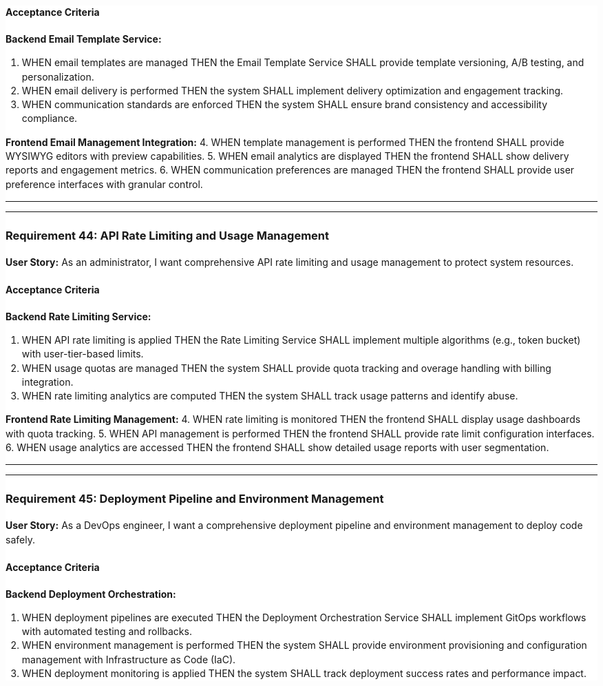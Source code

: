 #### Acceptance Criteria
**Backend Email Template Service:**
1.  WHEN email templates are managed THEN the Email Template Service SHALL provide template versioning, A/B testing, and personalization.
2.  WHEN email delivery is performed THEN the system SHALL implement delivery optimization and engagement tracking.
3.  WHEN communication standards are enforced THEN the system SHALL ensure brand consistency and accessibility compliance.

**Frontend Email Management Integration:**
4.  WHEN template management is performed THEN the frontend SHALL provide WYSIWYG editors with preview capabilities.
5.  WHEN email analytics are displayed THEN the frontend SHALL show delivery reports and engagement metrics.
6.  WHEN communication preferences are managed THEN the frontend SHALL provide user preference interfaces with granular control.

---

---

### Requirement 44: API Rate Limiting and Usage Management
**User Story:** As an administrator, I want comprehensive API rate limiting and usage management to protect system resources.

#### Acceptance Criteria
**Backend Rate Limiting Service:**
1.  WHEN API rate limiting is applied THEN the Rate Limiting Service SHALL implement multiple algorithms (e.g., token bucket) with user-tier-based limits.
2.  WHEN usage quotas are managed THEN the system SHALL provide quota tracking and overage handling with billing integration.
3.  WHEN rate limiting analytics are computed THEN the system SHALL track usage patterns and identify abuse.

**Frontend Rate Limiting Management:**
4.  WHEN rate limiting is monitored THEN the frontend SHALL display usage dashboards with quota tracking.
5.  WHEN API management is performed THEN the frontend SHALL provide rate limit configuration interfaces.
6.  WHEN usage analytics are accessed THEN the frontend SHALL show detailed usage reports with user segmentation.

---

---

### Requirement 45: Deployment Pipeline and Environment Management
**User Story:** As a DevOps engineer, I want a comprehensive deployment pipeline and environment management to deploy code safely.

#### Acceptance Criteria
**Backend Deployment Orchestration:**
1.  WHEN deployment pipelines are executed THEN the Deployment Orchestration Service SHALL implement GitOps workflows with automated testing and rollbacks.
2.  WHEN environment management is performed THEN the system SHALL provide environment provisioning and configuration management with Infrastructure as Code (IaC).
3.  WHEN deployment monitoring is applied THEN the system SHALL track deployment success rates and performance impact.
